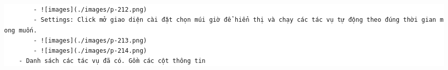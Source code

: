 			- ![images](./images/p-212.png)
			- Settings: Click mở giao diện cài đặt chọn múi giờ để hiển thị và chạy các tác vụ tự động theo đúng thời gian mong muốn.
			- ![images](./images/p-213.png)
			- ![images](./images/p-214.png)
		- Danh sách các tác vụ đã có. Gồm các cột thông tin
